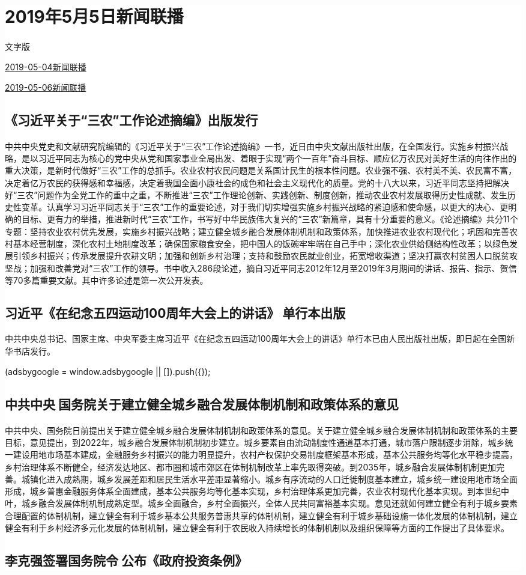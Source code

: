 







# 2019年5月5日新闻联播
 文字版








[2019-05-04新闻联播](/xinwenlianbo/20190504)


[2019-05-06新闻联播](/xinwenlianbo/20190506)





## 《习近平关于“三农”工作论述摘编》出版发行


中共中央党史和文献研究院编辑的《习近平关于“三农”工作论述摘编》一书，近日由中央文献出版社出版，在全国发行。实施乡村振兴战略，是以习近平同志为核心的党中央从党和国家事业全局出发、着眼于实现“两个一百年”奋斗目标、顺应亿万农民对美好生活的向往作出的重大决策，是新时代做好“三农”工作的总抓手。农业农村农民问题是关系国计民生的根本性问题。农业强不强、农村美不美、农民富不富，决定着亿万农民的获得感和幸福感，决定着我国全面小康社会的成色和社会主义现代化的质量。党的十八大以来，习近平同志坚持把解决好“三农”问题作为全党工作的重中之重，不断推进“三农”工作理论创新、实践创新、制度创新，推动农业农村发展取得历史性成就、发生历史性变革。认真学习习近平同志关于“三农”工作的重要论述，对于我们切实增强实施乡村振兴战略的紧迫感和使命感，以更大的决心、更明确的目标、更有力的举措，推进新时代“三农”工作，书写好中华民族伟大复兴的“三农”新篇章，具有十分重要的意义。《论述摘编》共分11个专题：坚持农业农村优先发展，实施乡村振兴战略；建立健全城乡融合发展体制机制和政策体系，加快推进农业农村现代化；巩固和完善农村基本经营制度，深化农村土地制度改革；确保国家粮食安全，把中国人的饭碗牢牢端在自己手中；深化农业供给侧结构性改革；以绿色发展引领乡村振兴；传承发展提升农耕文明；加强和创新乡村治理；支持和鼓励农民就业创业，拓宽增收渠道；坚决打赢农村贫困人口脱贫攻坚战；加强和改善党对“三农”工作的领导。书中收入286段论述，摘自习近平同志2012年12月至2019年3月期间的讲话、报告、指示、贺信等70多篇重要文献。其中许多论述是第一次公开发表。


## 习近平《在纪念五四运动100周年大会上的讲话》 单行本出版


中共中央总书记、国家主席、中央军委主席习近平《在纪念五四运动100周年大会上的讲话》单行本已由人民出版社出版，即日起在全国新华书店发行。





 (adsbygoogle = window.adsbygoogle || []).push({});

 
## 中共中央 国务院关于建立健全城乡融合发展体制机制和政策体系的意见


中共中央、国务院日前提出关于建立健全城乡融合发展体制机制和政策体系的意见。关于建立健全城乡融合发展体制机制和政策体系的主要目标，意见提出，到2022年，城乡融合发展体制机制初步建立。城乡要素自由流动制度性通道基本打通，城市落户限制逐步消除，城乡统一建设用地市场基本建成，金融服务乡村振兴的能力明显提升，农村产权保护交易制度框架基本形成，基本公共服务均等化水平稳步提高，乡村治理体系不断健全，经济发达地区、都市圈和城市郊区在体制机制改革上率先取得突破。到2035年，城乡融合发展体制机制更加完善。城镇化进入成熟期，城乡发展差距和居民生活水平差距显著缩小。城乡有序流动的人口迁徙制度基本建立，城乡统一建设用地市场全面形成，城乡普惠金融服务体系全面建成，基本公共服务均等化基本实现，乡村治理体系更加完善，农业农村现代化基本实现。到本世纪中叶，城乡融合发展体制机制成熟定型。城乡全面融合，乡村全面振兴，全体人民共同富裕基本实现。意见还就如何建立健全有利于城乡要素合理配置的体制机制，建立健全有利于城乡基本公共服务普惠共享的体制机制，建立健全有利于城乡基础设施一体化发展的体制机制，建立健全有利于乡村经济多元化发展的体制机制，建立健全有利于农民收入持续增长的体制机制以及组织保障等方面的工作提出了具体要求。


## 李克强签署国务院令 公布《政府投资条例》
